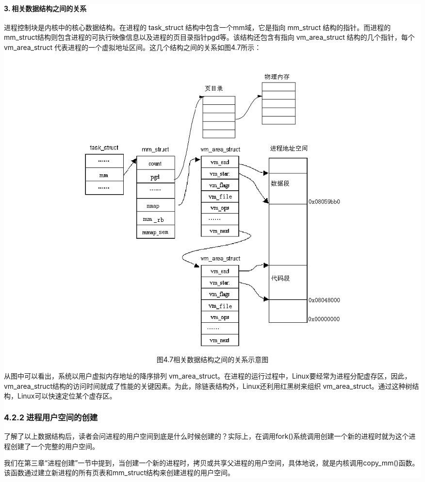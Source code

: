 #### 3. 相关数据结构之间的关系

进程控制块是内核中的核心数据结构。在进程的 task_struct
结构中包含一个mm域，它是指向 mm_struct 结构的指针。而进程的
mm_struct结构则包含进程的可执行映像信息以及进程的页目录指针pgd等。该结构还包含有指向
vm_area_struct 结构的几个指针，每个 vm_area_struct
代表进程的一个虚拟地址区间。这几个结构之间的关系如图4.7所示：

<div style="text-align: center">
<img src="4_7.png"/>
</div>

<center>图4.7相关数据结构之间的关系示意图</center>

从图中可以看出，系统以用户虚拟内存地址的降序排列
vm_area_struct。在进程的运行过程中，Linux要经常为进程分配虚存区，因此，vm_area_struct结构的访问时间就成了性能的关键因素。为此，除链表结构外，Linux还利用红黑树来组织 vm_area_struct。通过这种树结构，Linux可以快速定位某个虚存区。

### 4.2.2 进程用户空间的创建

了解了以上数据结构后，读者会问进程的用户空间到底是什么时候创建的？实际上，在调用fork()系统调用创建一个新的进程时就为这个进程创建了一个完整的用户空间。

我们在第三章“进程创建”一节中提到，当创建一个新的进程时，拷贝或共享父进程的用户空间，具体地说，就是内核调用copy_mm()函数。该函数通过建立新进程的所有页表和mm_struct结构来创建进程的用户空间。
